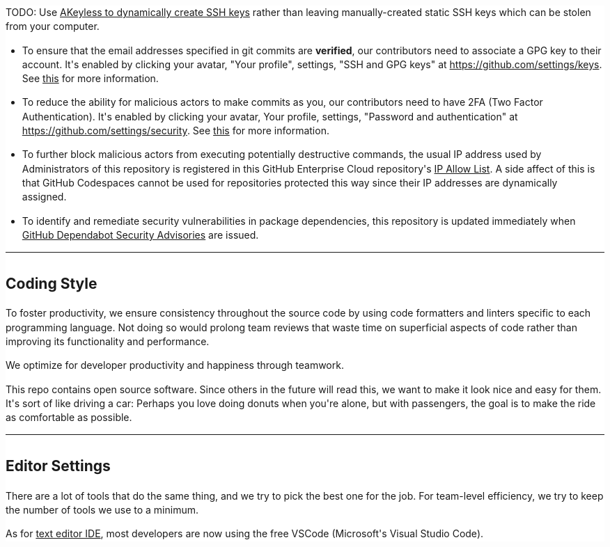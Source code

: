   TODO: Use <a target="_blank" href="https://tutorials.akeyless.io/docs/using-ssh-certificates-to-access-remote-machines">AKeyless to dynamically create SSH keys</a> rather than leaving manually-created static SSH keys which can be stolen from your computer.

* To ensure that the email addresses specified in git commits are <strong>verified</strong>, our contributors need to associate a GPG key to their account. It's enabled by clicking your avatar, "Your profile", settings, "SSH and GPG keys" at <a target="_blank" href="https://github.com/settings/keys">https://github.com/settings/keys</a>. See <a target="_blank" href="https://docs.github.com/en/authentication/managing-commit-signature-verification/generating-a-new-gpg-key">this</a> for more information.

* To reduce the ability for malicious actors to make commits as you, our contributors need to have 2FA (Two Factor Authentication). It's enabled by clicking your avatar, Your profile, settings, "Password and authentication" at <a target="_blank" href="https://github.com/settings/security">https://github.com/settings/security</a>. See <a targeet="_blank" href="https://docs.github.com/en/authentication/securing-your-account-with-two-factor-authentication-2fa/configuring-two-factor-authentication">this</a> for more information.

* To further block malicious actors from executing potentially destructive commands, the usual IP address used by  Administrators of this repository is registered in this GitHub Enterprise Cloud repository's <a target="_blank" href="https://docs.github.com/en/github/setting-up-and-managing-organizations-and-teams/managing-allowed-ip-addresses-for-your-organization">IP Allow List</a>. A side affect of this is that GitHub Codespaces cannot be used for repositories protected this way since their IP addresses are dynamically assigned.

* To identify and remediate security vulnerabilities in package dependencies, this repository is updated immediately when <a target="_blank" href="https://help.github.com/en/github/managing-security-vulnerabilities/about-security-alerts-for-vulnerable-dependencies">GitHub Dependabot Security Advisories</a> are issued.


<hr />

## Coding Style

To foster productivity, we ensure consistency throughout the source code by using code formatters and linters specific to each programming language. Not doing so would prolong team reviews that waste time on superficial aspects of code rather than improving its functionality and performance.

We optimize for developer productivity and happiness through teamwork.

This repo contains open source software. Since others in the future will read this, we want to make it look nice and easy for them. It's sort of like driving a car: Perhaps you love doing donuts when you're alone, but with passengers, the goal is to make the ride as comfortable as possible.


<hr />

## Editor Settings

There are a lot of tools that do the same thing, and we try to pick the best one for the job. 
For team-level efficiency, we try to keep the number of tools we use to a minimum.

As for <a target="_blank" href="https://wilsonmar.github.io/text-editors/">text editor IDE</a>, most developers are now using the free VSCode (Microsoft's Visual Studio Code).
